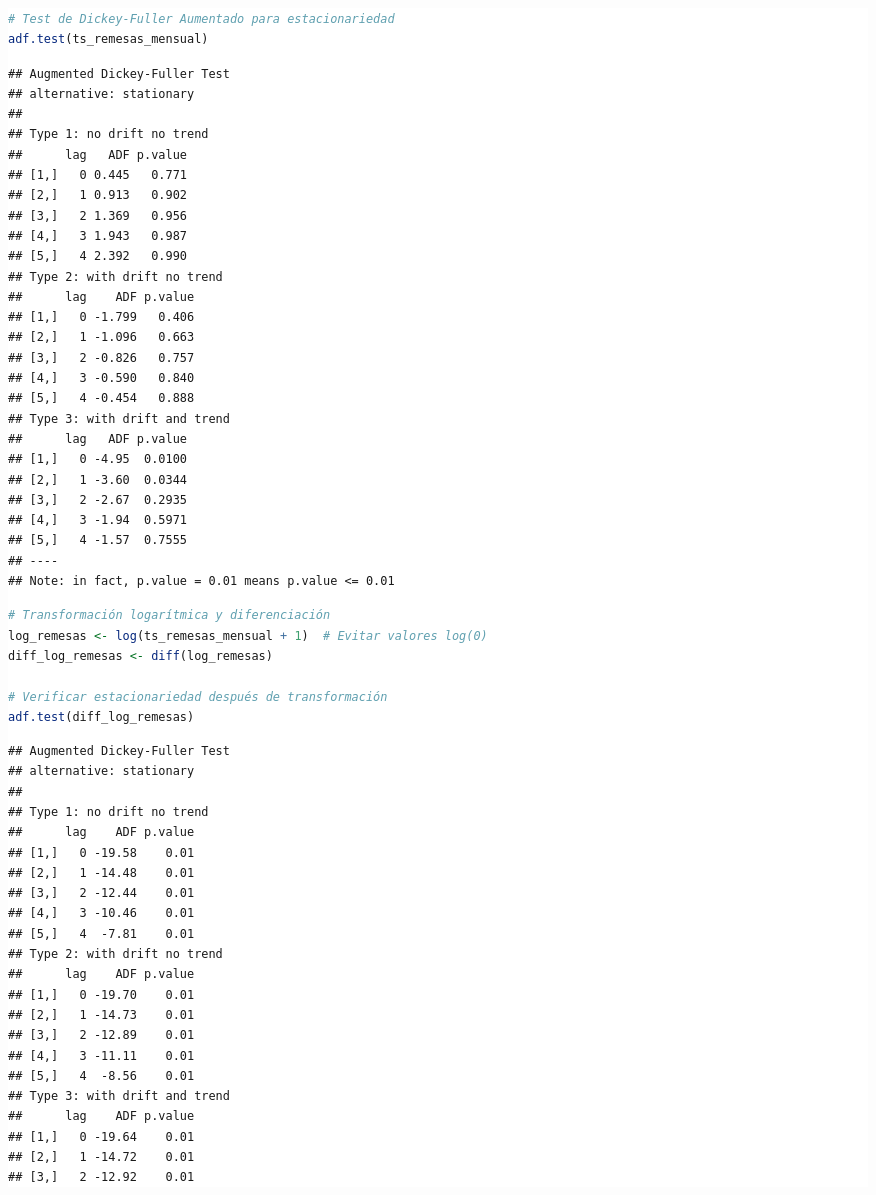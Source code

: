 
``` r
# Test de Dickey-Fuller Aumentado para estacionariedad
adf.test(ts_remesas_mensual)
```

```
## Augmented Dickey-Fuller Test 
## alternative: stationary 
##  
## Type 1: no drift no trend 
##      lag   ADF p.value
## [1,]   0 0.445   0.771
## [2,]   1 0.913   0.902
## [3,]   2 1.369   0.956
## [4,]   3 1.943   0.987
## [5,]   4 2.392   0.990
## Type 2: with drift no trend 
##      lag    ADF p.value
## [1,]   0 -1.799   0.406
## [2,]   1 -1.096   0.663
## [3,]   2 -0.826   0.757
## [4,]   3 -0.590   0.840
## [5,]   4 -0.454   0.888
## Type 3: with drift and trend 
##      lag   ADF p.value
## [1,]   0 -4.95  0.0100
## [2,]   1 -3.60  0.0344
## [3,]   2 -2.67  0.2935
## [4,]   3 -1.94  0.5971
## [5,]   4 -1.57  0.7555
## ---- 
## Note: in fact, p.value = 0.01 means p.value <= 0.01
```

``` r
# Transformación logarítmica y diferenciación
log_remesas <- log(ts_remesas_mensual + 1)  # Evitar valores log(0)
diff_log_remesas <- diff(log_remesas)

# Verificar estacionariedad después de transformación
adf.test(diff_log_remesas)
```

```
## Augmented Dickey-Fuller Test 
## alternative: stationary 
##  
## Type 1: no drift no trend 
##      lag    ADF p.value
## [1,]   0 -19.58    0.01
## [2,]   1 -14.48    0.01
## [3,]   2 -12.44    0.01
## [4,]   3 -10.46    0.01
## [5,]   4  -7.81    0.01
## Type 2: with drift no trend 
##      lag    ADF p.value
## [1,]   0 -19.70    0.01
## [2,]   1 -14.73    0.01
## [3,]   2 -12.89    0.01
## [4,]   3 -11.11    0.01
## [5,]   4  -8.56    0.01
## Type 3: with drift and trend 
##      lag    ADF p.value
## [1,]   0 -19.64    0.01
## [2,]   1 -14.72    0.01
## [3,]   2 -12.92    0.01
```